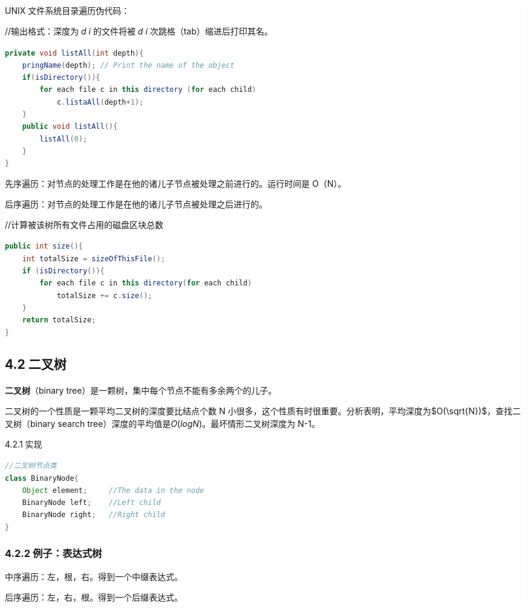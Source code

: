 UNIX 文件系统目录遍历伪代码：

//输出格式：深度为 $d~i$ 的文件将被 $d~i$ 次跳格（tab）缩进后打印其名。

```java
private void listAll(int depth){
    pringName(depth); // Print the name of the object
    if(isDirectory()){
        for each file c in this directory (for each child)
            c.listaAll(depth+1);
    }
    public void listAll(){
        listAll(0);
    }
}
```

先序遍历：对节点的处理工作是在他的诸儿子节点被处理之前进行的。运行时间是 O（N）。

后序遍历：对节点的处理工作是在他的诸儿子节点被处理之后进行的。

//计算被该树所有文件占用的磁盘区块总数

```java
public int size(){
    int totalSize = sizeOfThisFile();
    if (isDirectory()){
        for each file c in this directory(for each child)
            totalSize += c.size();
    }
    return totalSize;
}
```

## 4.2 二叉树

**二叉树**（binary tree）是一颗树，集中每个节点不能有多余两个的儿子。

二叉树的一个性质是一颗平均二叉树的深度要比结点个数 N 小很多，这个性质有时很重要。分析表明，平均深度为$O(\sqrt{N})$，查找二叉树（binary search tree）深度的平均值是$O(logN)$。最坏情形二叉树深度为 N-1。

4.2.1 实现

```java
//二叉树节点类
class BinaryNode{
    Object element;		//The data in the node
    BinaryNode left;	//Left child
    BinaryNode right;	//Right child
}
```

### 4.2.2 例子：表达式树

中序遍历：左，根，右。得到一个中缀表达式。

后序遍历：左，右，根。得到一个后缀表达式。
